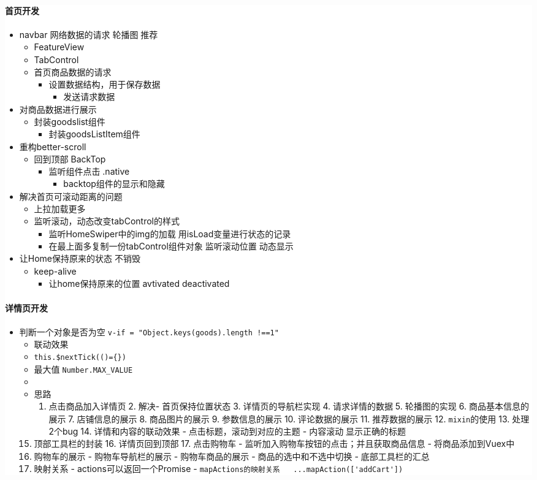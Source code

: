 
#### 首页开发 
   - navbar 网络数据的请求 轮播图 推荐
	 - FeatureView
	 - TabControl
	 - 首页商品数据的请求
	    - 设置数据结构，用于保存数据
			- 发送请求数据
   - 对商品数据进行展示
	    - 封装goodslist组件 
			- 封装goodsListItem组件
   - 重构better-scroll
	 - 回到顶部 BackTop
	    - 监听组件点击 .native
			- backtop组件的显示和隐藏
   - 解决首页可滚动距离的问题
	 - 上拉加载更多
	 - 监听滚动，动态改变tabControl的样式
	    - 监听HomeSwiper中的img的加载 用isLoad变量进行状态的记录
	    - 在最上面多复制一份tabControl组件对象 监听滚动位置 动态显示
   - 让Home保持原来的状态 不销毁
	    - keep-alive
			- 让home保持原来的位置 avtivated deactivated


#### 详情页开发

   - 判断一个对象是否为空 `v-if = "Object.keys(goods).length !==1"`
	 - 联动效果
	 - `this.$nextTick(()={})`
	 - 最大值 `Number.MAX_VALUE`
	 - 
	 - 思路
	    1. 点击商品加入详情页
			2. 解决- 首页保持位置状态
			3. 详情页的导航栏实现
			4. 请求详情的数据
			5. 轮播图的实现
			6. 商品基本信息的展示
			7. 店铺信息的展示
			8. 商品图片的展示
			9. 参数信息的展示
			10. 评论数据的展示
			11. 推荐数据的展示
			12. `mixin`的使用
			13. 处理2个bug
			14. 详情和内容的联动效果
			   - 点击标题，滚动到对应的主题
				 - 内容滚动 显示正确的标题
      15. 顶部工具栏的封装
			16. 详情页回到顶部
			17. 点击购物车
			   - 监听加入购物车按钮的点击；并且获取商品信息
				 - 将商品添加到Vuex中
      18. 购物车的展示
			   - 购物车导航栏的展示
			   - 购物车商品的展示
			   - 商品的选中和不选中切换
				 - 底部工具栏的汇总
      19. 映射关系
			   - actions可以返回一个Promise
				 - `mapActions的映射关系   ...mapAction(['addCart'])`
